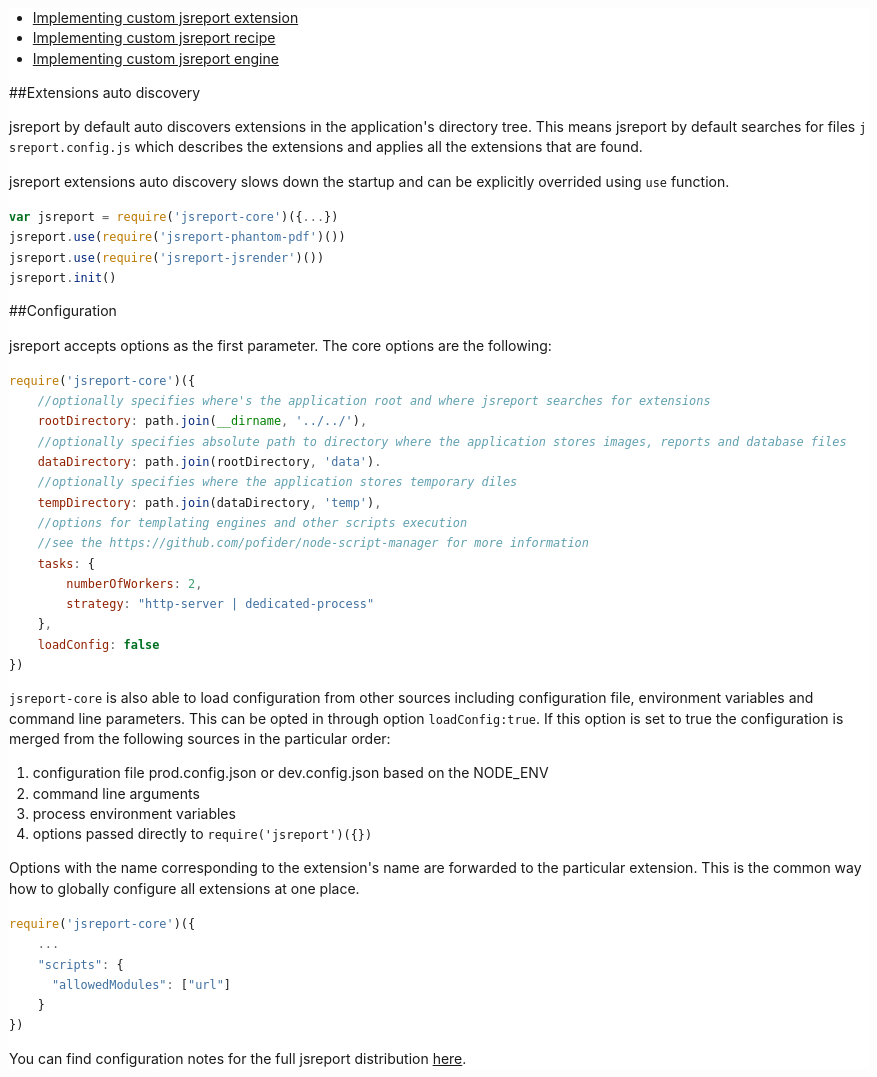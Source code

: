 - [Implementing custom jsreport extension](http://jsreport.net/learn/custom-extension)
- [Implementing custom jsreport recipe](http://jsreport.net/learn/custom-recipe)
- [Implementing custom jsreport engine](http://jsreport.net/learn/custom-engine)

##Extensions auto discovery

jsreport by default auto discovers extensions in the application's directory tree. This means jsreport by default searches for files `jsreport.config.js` which describes the extensions and applies all the extensions that are found. 

jsreport extensions auto discovery slows down the startup and can be explicitly overrided using `use` function.

```js
var jsreport = require('jsreport-core')({...})
jsreport.use(require('jsreport-phantom-pdf')())
jsreport.use(require('jsreport-jsrender')())
jsreport.init()
```

##Configuration

jsreport accepts options as the first parameter. The core options are the following:
```js
require('jsreport-core')({
	//optionally specifies where's the application root and where jsreport searches for extensions
	rootDirectory: path.join(__dirname, '../../'),
	//optionally specifies absolute path to directory where the application stores images, reports and database files
	dataDirectory: path.join(rootDirectory, 'data'). 
	//optionally specifies where the application stores temporary diles
	tempDirectory: path.join(dataDirectory, 'temp'),
	//options for templating engines and other scripts execution
	//see the https://github.com/pofider/node-script-manager for more information
	tasks: {
		numberOfWorkers: 2,
		strategy: "http-server | dedicated-process"
	},
	loadConfig: false
})
```

`jsreport-core` is also able to load configuration from other sources including configuration file, environment variables and command line parameters. This can be opted in through option `loadConfig:true`. If this option is set to true the configuration is merged from the following sources in the particular order:

1. configuration file prod.config.json or dev.config.json based on the NODE_ENV
2. command line arguments
3. process environment variables
4. options passed directly to `require('jsreport')({})`

Options with the name corresponding to the extension's name are forwarded to the particular extension. This is the common way how to globally configure all extensions at one place.
```js
require('jsreport-core')({
    ...
	"scripts": { 
	  "allowedModules": ["url"]
	}
})
```
You can find configuration notes for the full jsreport distribution [here](http://jsreport.net/learn/configuration).

